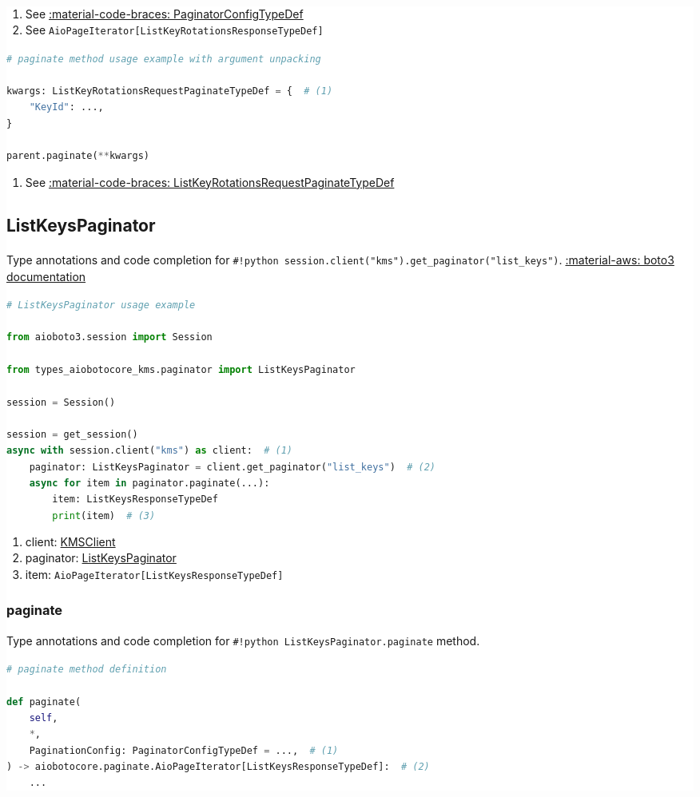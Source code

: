 1. See [:material-code-braces: PaginatorConfigTypeDef](./type_defs.md#paginatorconfigtypedef)
2. See `AioPageIterator[ListKeyRotationsResponseTypeDef]`


```python
# paginate method usage example with argument unpacking

kwargs: ListKeyRotationsRequestPaginateTypeDef = {  # (1)
    "KeyId": ...,
}

parent.paginate(**kwargs)
```

1. See [:material-code-braces: ListKeyRotationsRequestPaginateTypeDef](./type_defs.md#listkeyrotationsrequestpaginatetypedef)
## ListKeysPaginator

Type annotations and code completion for `#!python session.client("kms").get_paginator("list_keys")`.
[:material-aws: boto3 documentation](https://boto3.amazonaws.com/v1/documentation/api/latest/reference/services/kms/paginator/ListKeys.html#KMS.Paginator.ListKeys)

```python
# ListKeysPaginator usage example

from aioboto3.session import Session

from types_aiobotocore_kms.paginator import ListKeysPaginator

session = Session()

session = get_session()
async with session.client("kms") as client:  # (1)
    paginator: ListKeysPaginator = client.get_paginator("list_keys")  # (2)
    async for item in paginator.paginate(...):
        item: ListKeysResponseTypeDef
        print(item)  # (3)
```

1. client: [KMSClient](./client.md)
2. paginator: [ListKeysPaginator](./paginators.md#listkeyspaginator)
3. item: `AioPageIterator[ListKeysResponseTypeDef]`


### paginate

Type annotations and code completion for `#!python ListKeysPaginator.paginate` method.

```python
# paginate method definition

def paginate(
    self,
    *,
    PaginationConfig: PaginatorConfigTypeDef = ...,  # (1)
) -> aiobotocore.paginate.AioPageIterator[ListKeysResponseTypeDef]:  # (2)
    ...
```
